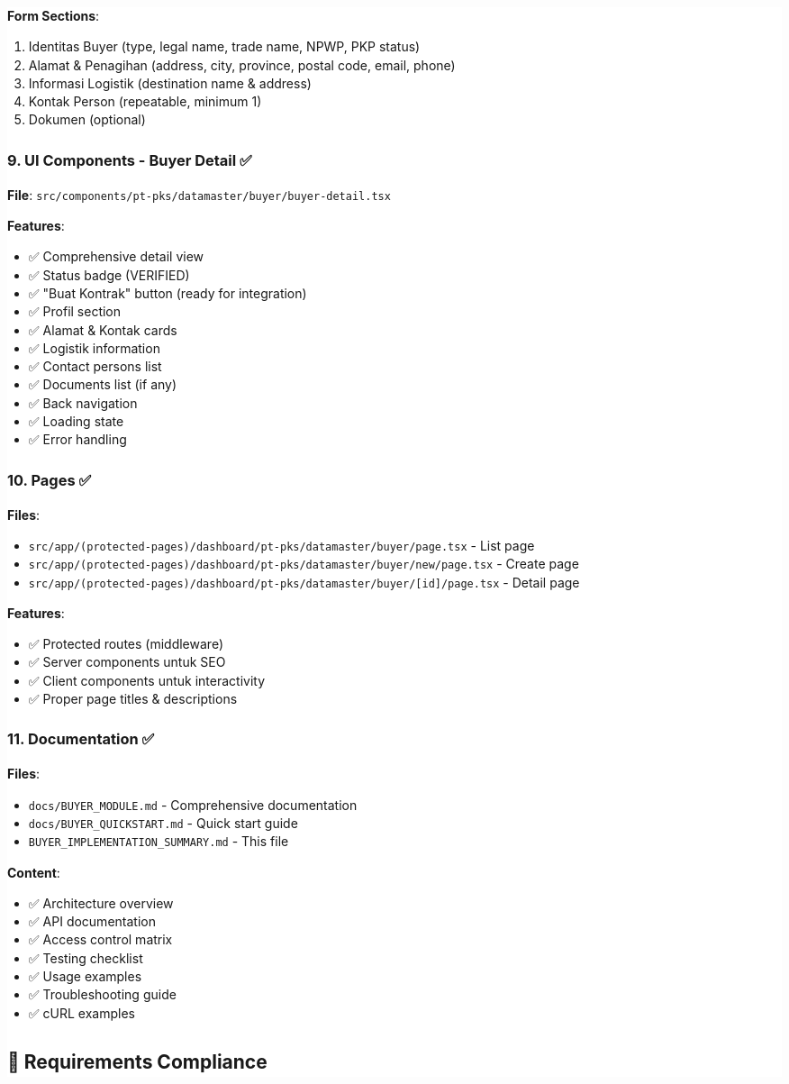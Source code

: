 **Form Sections**:
1. Identitas Buyer (type, legal name, trade name, NPWP, PKP status)
2. Alamat & Penagihan (address, city, province, postal code, email, phone)
3. Informasi Logistik (destination name & address)
4. Kontak Person (repeatable, minimum 1)
5. Dokumen (optional)

### 9. UI Components - Buyer Detail ✅
**File**: `src/components/pt-pks/datamaster/buyer/buyer-detail.tsx`

**Features**:
- ✅ Comprehensive detail view
- ✅ Status badge (VERIFIED)
- ✅ "Buat Kontrak" button (ready for integration)
- ✅ Profil section
- ✅ Alamat & Kontak cards
- ✅ Logistik information
- ✅ Contact persons list
- ✅ Documents list (if any)
- ✅ Back navigation
- ✅ Loading state
- ✅ Error handling

### 10. Pages ✅
**Files**:
- `src/app/(protected-pages)/dashboard/pt-pks/datamaster/buyer/page.tsx` - List page
- `src/app/(protected-pages)/dashboard/pt-pks/datamaster/buyer/new/page.tsx` - Create page
- `src/app/(protected-pages)/dashboard/pt-pks/datamaster/buyer/[id]/page.tsx` - Detail page

**Features**:
- ✅ Protected routes (middleware)
- ✅ Server components untuk SEO
- ✅ Client components untuk interactivity
- ✅ Proper page titles & descriptions

### 11. Documentation ✅
**Files**:
- `docs/BUYER_MODULE.md` - Comprehensive documentation
- `docs/BUYER_QUICKSTART.md` - Quick start guide
- `BUYER_IMPLEMENTATION_SUMMARY.md` - This file

**Content**:
- ✅ Architecture overview
- ✅ API documentation
- ✅ Access control matrix
- ✅ Testing checklist
- ✅ Usage examples
- ✅ Troubleshooting guide
- ✅ cURL examples

## 🎯 Requirements Compliance
